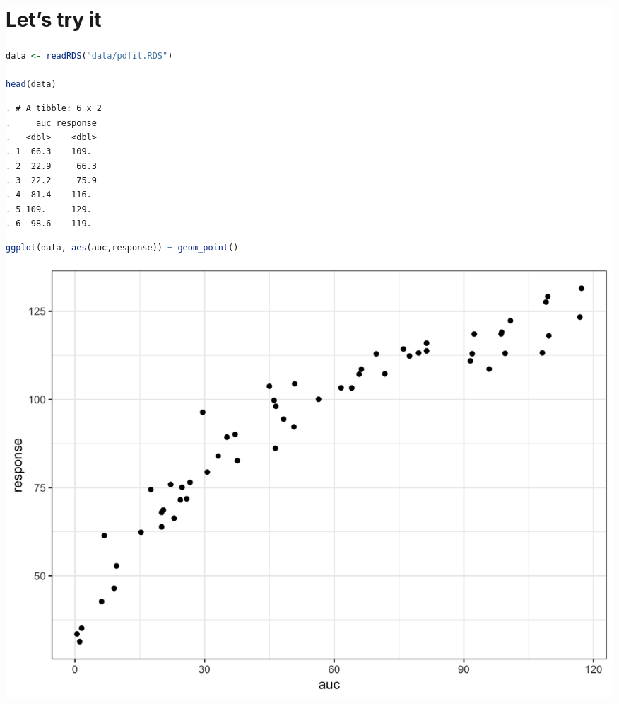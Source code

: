 # Let’s try it

``` r
data <- readRDS("data/pdfit.RDS")

head(data)
```

    . # A tibble: 6 x 2
    .     auc response
    .   <dbl>    <dbl>
    . 1  66.3    109. 
    . 2  22.9     66.3
    . 3  22.2     75.9
    . 4  81.4    116. 
    . 5 109.     129. 
    . 6  98.6    119.

``` r
ggplot(data, aes(auc,response)) + geom_point()
```

<img src="figures/intro-unnamed-chunk-30-1.png" style="display: block; margin: auto;" />
